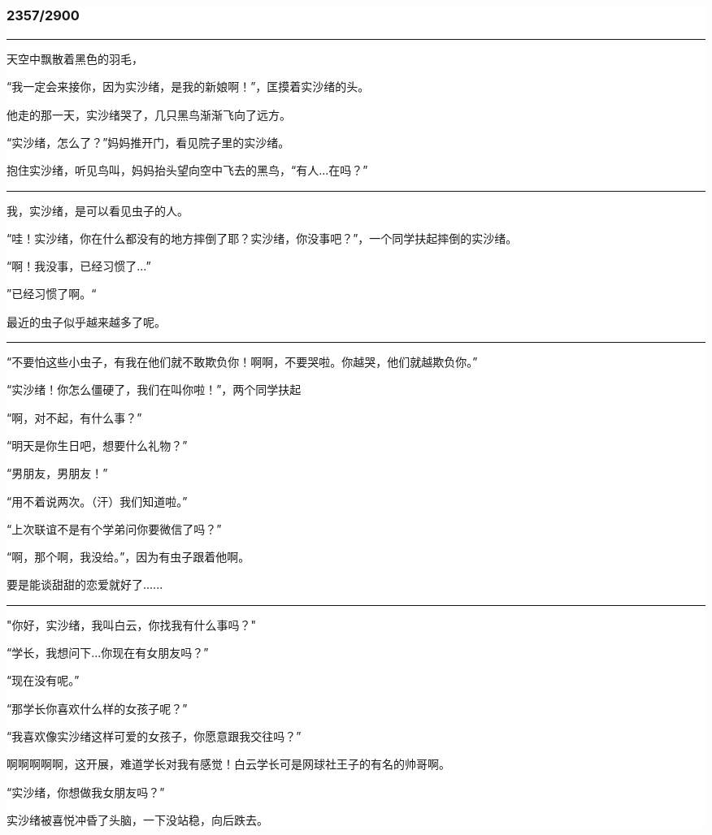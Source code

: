 ### 2357/2900

---

天空中飘散着黑色的羽毛，

“我一定会来接你，因为实沙绪，是我的新娘啊！”，匡摸着实沙绪的头。

他走的那一天，实沙绪哭了，几只黑鸟渐渐飞向了远方。

“实沙绪，怎么了？”妈妈推开门，看见院子里的实沙绪。

抱住实沙绪，听见鸟叫，妈妈抬头望向空中飞去的黑鸟，“有人...在吗？”

---

我，实沙绪，是可以看见虫子的人。

“哇！实沙绪，你在什么都没有的地方摔倒了耶？实沙绪，你没事吧？”，一个同学扶起摔倒的实沙绪。

“啊！我没事，已经习惯了...”

”已经习惯了啊。“

最近的虫子似乎越来越多了呢。

---

“不要怕这些小虫子，有我在他们就不敢欺负你！啊啊，不要哭啦。你越哭，他们就越欺负你。”

“实沙绪！你怎么僵硬了，我们在叫你啦！”，两个同学扶起

“啊，对不起，有什么事？”

“明天是你生日吧，想要什么礼物？”

“男朋友，男朋友！”

“用不着说两次。（汗）我们知道啦。”

“上次联谊不是有个学弟问你要微信了吗？”

“啊，那个啊，我没给。”，因为有虫子跟着他啊。

要是能谈甜甜的恋爱就好了......

---

"你好，实沙绪，我叫白云，你找我有什么事吗？"

“学长，我想问下...你现在有女朋友吗？”

“现在没有呢。”

“那学长你喜欢什么样的女孩子呢？”

“我喜欢像实沙绪这样可爱的女孩子，你愿意跟我交往吗？”

啊啊啊啊啊，这开展，难道学长对我有感觉！白云学长可是网球社王子的有名的帅哥啊。

“实沙绪，你想做我女朋友吗？”

实沙绪被喜悦冲昏了头脑，一下没站稳，向后跌去。
